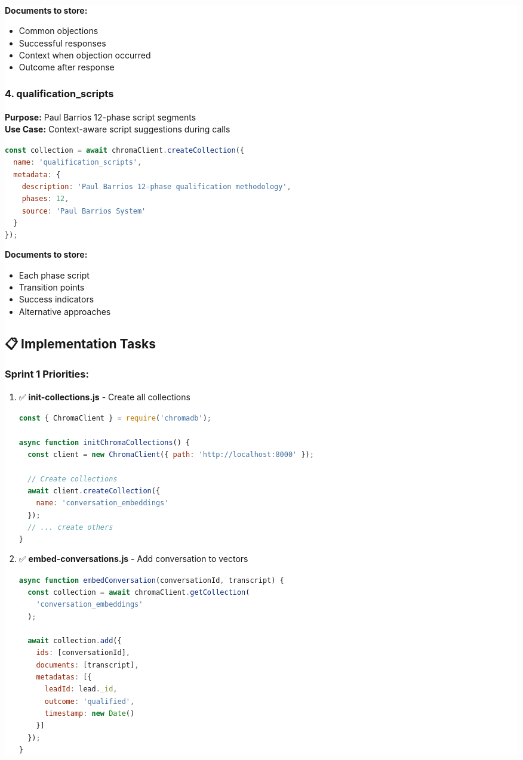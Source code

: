 **Documents to store:**
- Common objections
- Successful responses
- Context when objection occurred
- Outcome after response

### 4. **qualification_scripts**
**Purpose:** Paul Barrios 12-phase script segments  
**Use Case:** Context-aware script suggestions during calls

```javascript
const collection = await chromaClient.createCollection({
  name: 'qualification_scripts',
  metadata: {
    description: 'Paul Barrios 12-phase qualification methodology',
    phases: 12,
    source: 'Paul Barrios System'
  }
});
```

**Documents to store:**
- Each phase script
- Transition points
- Success indicators
- Alternative approaches

## 📋 Implementation Tasks

### Sprint 1 Priorities:

1. ✅ **init-collections.js** - Create all collections
   ```javascript
   const { ChromaClient } = require('chromadb');
   
   async function initChromaCollections() {
     const client = new ChromaClient({ path: 'http://localhost:8000' });
     
     // Create collections
     await client.createCollection({
       name: 'conversation_embeddings'
     });
     // ... create others
   }
   ```

2. ✅ **embed-conversations.js** - Add conversation to vectors
   ```javascript
   async function embedConversation(conversationId, transcript) {
     const collection = await chromaClient.getCollection(
       'conversation_embeddings'
     );
     
     await collection.add({
       ids: [conversationId],
       documents: [transcript],
       metadatas: [{
         leadId: lead._id,
         outcome: 'qualified',
         timestamp: new Date()
       }]
     });
   }
   ```
